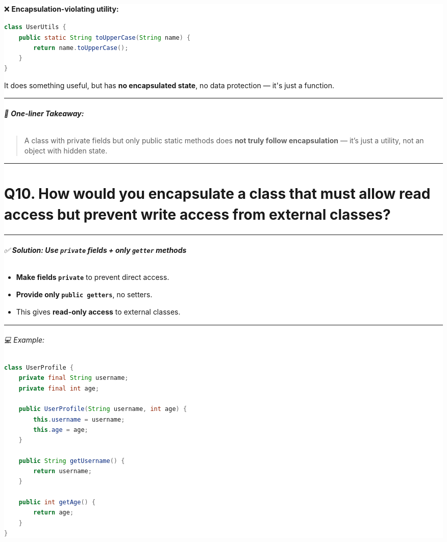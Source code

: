 
❌ **Encapsulation-violating utility:**

```java
class UserUtils {
    public static String toUpperCase(String name) {
        return name.toUpperCase();
    }
}
```

It does something useful, but has **no encapsulated state**, no data protection — it's just a function.

---

###### 🧵 **One-liner Takeaway:**

> A class with private fields but only public static methods does **not truly follow encapsulation** — it’s just a utility, not an object with hidden state.

---

# Q10. How would you encapsulate a class that must allow read access but prevent write access from external classes?

---

###### ✅ **Solution: Use `private` fields + only `getter` methods**

- **Make fields `private`** to prevent direct access.

- **Provide only `public getters`**, no setters.

- This gives **read-only access** to external classes.

---

###### 💻 Example:

```java
class UserProfile {
    private final String username;
    private final int age;

    public UserProfile(String username, int age) {
        this.username = username;
        this.age = age;
    }

    public String getUsername() {
        return username;
    }

    public int getAge() {
        return age;
    }
}
```
